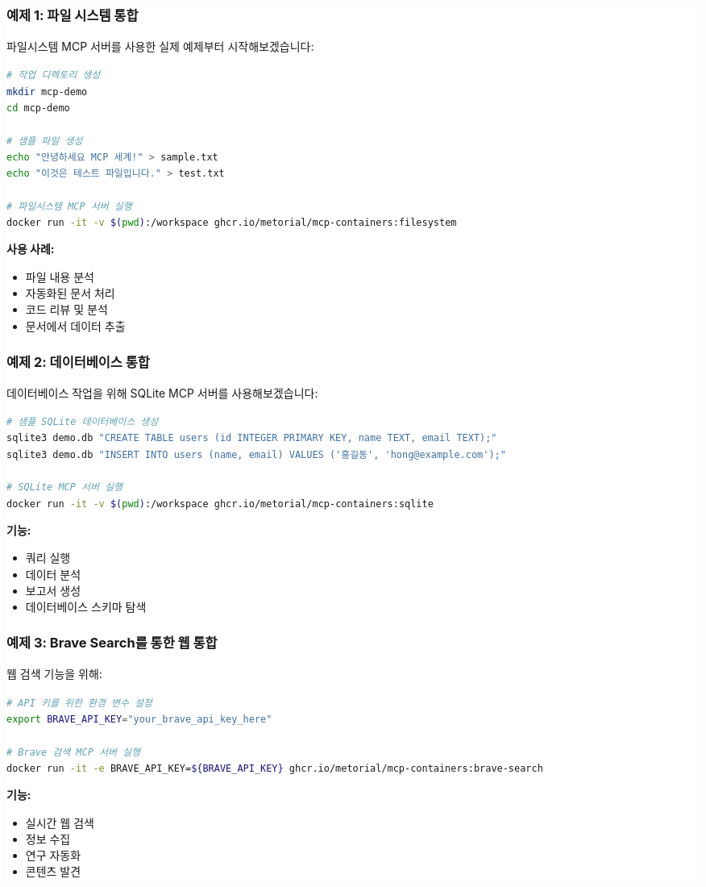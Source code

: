 ### 예제 1: 파일 시스템 통합

파일시스템 MCP 서버를 사용한 실제 예제부터 시작해보겠습니다:

```bash
# 작업 디렉토리 생성
mkdir mcp-demo
cd mcp-demo

# 샘플 파일 생성
echo "안녕하세요 MCP 세계!" > sample.txt
echo "이것은 테스트 파일입니다." > test.txt

# 파일시스템 MCP 서버 실행
docker run -it -v $(pwd):/workspace ghcr.io/metorial/mcp-containers:filesystem
```

**사용 사례:**
- 파일 내용 분석
- 자동화된 문서 처리
- 코드 리뷰 및 분석
- 문서에서 데이터 추출

### 예제 2: 데이터베이스 통합

데이터베이스 작업을 위해 SQLite MCP 서버를 사용해보겠습니다:

```bash
# 샘플 SQLite 데이터베이스 생성
sqlite3 demo.db "CREATE TABLE users (id INTEGER PRIMARY KEY, name TEXT, email TEXT);"
sqlite3 demo.db "INSERT INTO users (name, email) VALUES ('홍길동', 'hong@example.com');"

# SQLite MCP 서버 실행
docker run -it -v $(pwd):/workspace ghcr.io/metorial/mcp-containers:sqlite
```

**기능:**
- 쿼리 실행
- 데이터 분석
- 보고서 생성
- 데이터베이스 스키마 탐색

### 예제 3: Brave Search를 통한 웹 통합

웹 검색 기능을 위해:

```bash
# API 키를 위한 환경 변수 설정
export BRAVE_API_KEY="your_brave_api_key_here"

# Brave 검색 MCP 서버 실행
docker run -it -e BRAVE_API_KEY=${BRAVE_API_KEY} ghcr.io/metorial/mcp-containers:brave-search
```

**기능:**
- 실시간 웹 검색
- 정보 수집
- 연구 자동화
- 콘텐츠 발견
